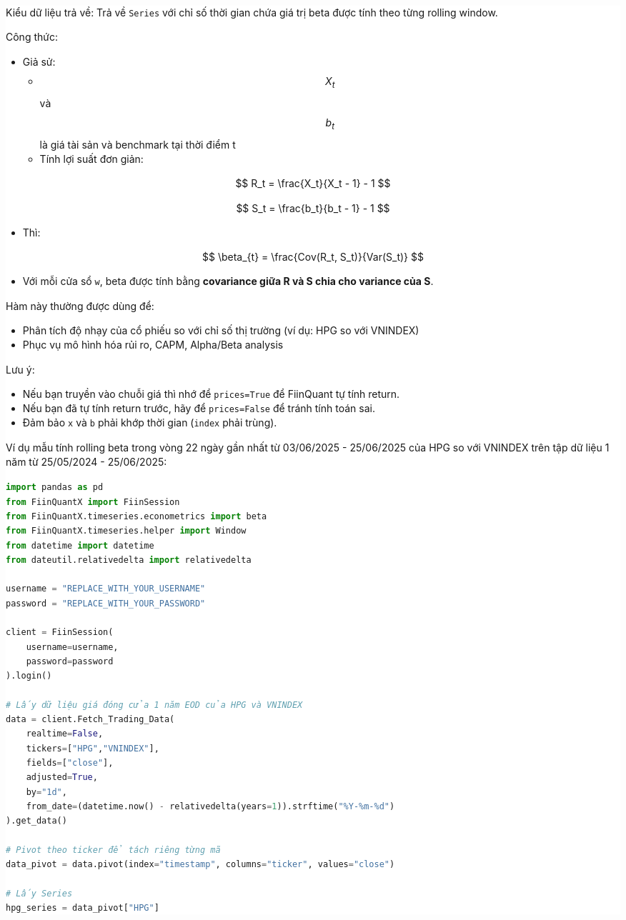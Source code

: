 Kiểu dữ liệu trả về: Trả về `Series` với chỉ số thời gian chứa giá trị beta được tính theo từng rolling window.

Công thức:

* Giả sử:
  * $$X_t$$ và $$b_t$$ là giá tài sản và benchmark tại thời điểm t
  * Tính lợi suất đơn giản:

$$
R_t = \frac{X_t}{X_t - 1} - 1
$$

$$
S_t = \frac{b_t}{b_t - 1} - 1
$$

* Thì:

$$
\beta_{t} = \frac{Cov(R_t, S_t)}{Var(S_t)}
$$

* Với mỗi cửa sổ `w`, beta được tính bằng **covariance giữa R và S chia cho variance của S**.

Hàm này thường được dùng để:

* Phân tích độ nhạy của cổ phiếu so với chỉ số thị trường (ví dụ: HPG so với VNINDEX)
* Phục vụ mô hình hóa rủi ro, CAPM, Alpha/Beta analysis

Lưu ý:

* Nếu bạn truyền vào chuỗi giá thì nhớ để `prices=True` để FiinQuant tự tính return.
* Nếu bạn đã tự tính return trước, hãy để `prices=False` để tránh tính toán sai.
* Đảm bảo `x` và `b` phải khớp thời gian (`index` phải trùng).

Ví dụ mẫu tính rolling beta trong vòng 22 ngày gần nhất từ 03/06/2025 - 25/06/2025 của HPG so với VNINDEX trên tập dữ liệu 1 năm từ 25/05/2024 - 25/06/2025:

```python
import pandas as pd
from FiinQuantX import FiinSession
from FiinQuantX.timeseries.econometrics import beta
from FiinQuantX.timeseries.helper import Window
from datetime import datetime
from dateutil.relativedelta import relativedelta

username = "REPLACE_WITH_YOUR_USERNAME"
password = "REPLACE_WITH_YOUR_PASSWORD"

client = FiinSession(
    username=username,
    password=password
).login()

# Lấy dữ liệu giá đóng cửa 1 năm EOD của HPG và VNINDEX
data = client.Fetch_Trading_Data(
    realtime=False,
    tickers=["HPG","VNINDEX"],
    fields=["close"],
    adjusted=True,
    by="1d",
    from_date=(datetime.now() - relativedelta(years=1)).strftime("%Y-%m-%d")
).get_data()

# Pivot theo ticker để tách riêng từng mã
data_pivot = data.pivot(index="timestamp", columns="ticker", values="close")

# Lấy Series
hpg_series = data_pivot["HPG"]
```